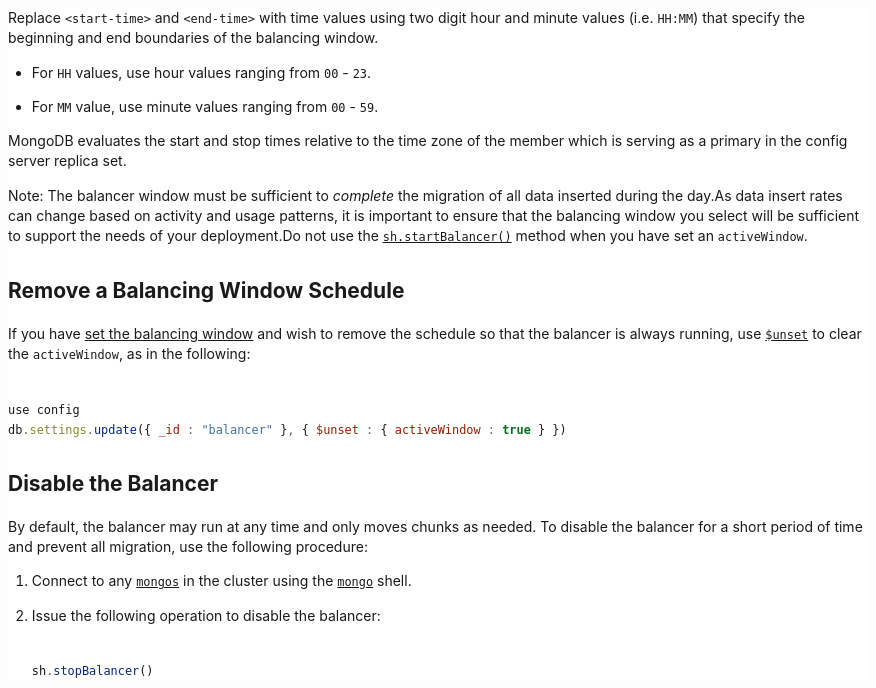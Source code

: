 Replace ``<start-time>`` and ``<end-time>`` with time values using
two digit hour and minute values (i.e. ``HH:MM``) that specify the
beginning and end boundaries of the balancing window.

* For ``HH`` values, use hour values ranging from ``00`` - ``23``.

* For ``MM`` value, use minute values ranging from ``00`` - ``59``.

MongoDB evaluates the start and stop times relative to the time
zone of the member which is serving as a primary in the config
server replica set.

Note: The balancer window must be sufficient to *complete* the migration of all data inserted during the day.As data insert rates can change based on activity and usage patterns, it is important to ensure that the balancing window you select will be sufficient to support the needs of your deployment.Do not use the [``sh.startBalancer()``](https://docs.mongodb.com/manual/reference/method/sh.startBalancer/#sh.startBalancer) method when you have set an ``activeWindow``.

<span id="sharding-balancing-remove-window"></span>


## Remove a Balancing Window Schedule

If you have [set the balancing window](#sharding-schedule-balancing-window) and wish to remove the schedule
so that the balancer is always running, use [``$unset``](https://docs.mongodb.com/manual/reference/operator/update/unset/#up._S_unset) to clear
the ``activeWindow``, as in the following:

```javascript

use config
db.settings.update({ _id : "balancer" }, { $unset : { activeWindow : true } })

```

<span id="sharding-balancing-disable-temporally"></span><span id="sharding-balancing-disable-temporarily"></span>


## Disable the Balancer

By default, the balancer may run at any time and only moves chunks as
needed. To disable the balancer for a short period of time and prevent
all migration, use the following procedure:

1. Connect to any [``mongos``](https://docs.mongodb.com/manual/reference/program/mongos/#bin.mongos) in the cluster using the [``mongo``](https://docs.mongodb.com/manual/reference/program/mongo/#bin.mongo) shell.

2. Issue the following operation to disable the balancer:

   ```javascript

   sh.stopBalancer()

   ```
